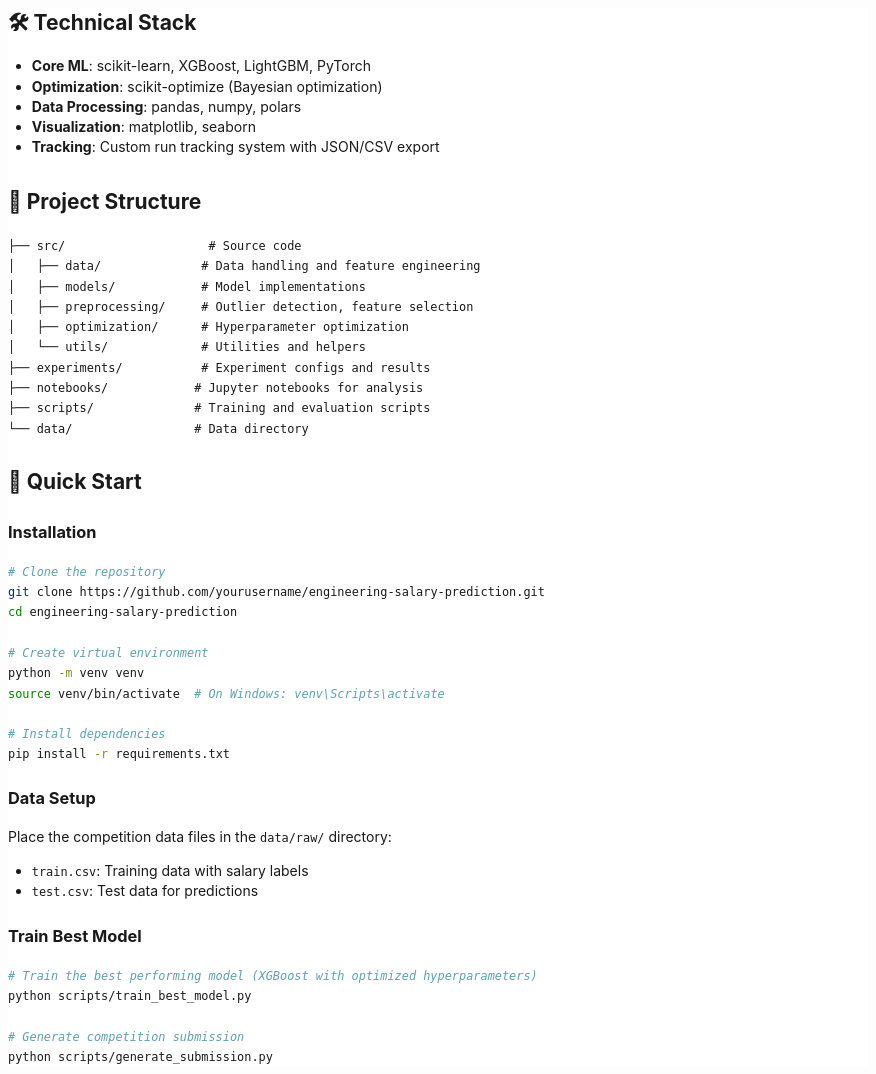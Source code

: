 ## 🛠️ Technical Stack

- **Core ML**: scikit-learn, XGBoost, LightGBM, PyTorch
- **Optimization**: scikit-optimize (Bayesian optimization)
- **Data Processing**: pandas, numpy, polars
- **Visualization**: matplotlib, seaborn
- **Tracking**: Custom run tracking system with JSON/CSV export

## 📁 Project Structure

```
├── src/                    # Source code
│   ├── data/              # Data handling and feature engineering
│   ├── models/            # Model implementations
│   ├── preprocessing/     # Outlier detection, feature selection
│   ├── optimization/      # Hyperparameter optimization
│   └── utils/             # Utilities and helpers
├── experiments/           # Experiment configs and results
├── notebooks/            # Jupyter notebooks for analysis
├── scripts/              # Training and evaluation scripts
└── data/                 # Data directory
```

## 🚀 Quick Start

### Installation

```bash
# Clone the repository
git clone https://github.com/yourusername/engineering-salary-prediction.git
cd engineering-salary-prediction

# Create virtual environment
python -m venv venv
source venv/bin/activate  # On Windows: venv\Scripts\activate

# Install dependencies
pip install -r requirements.txt
```

### Data Setup

Place the competition data files in the `data/raw/` directory:
- `train.csv`: Training data with salary labels
- `test.csv`: Test data for predictions

### Train Best Model

```bash
# Train the best performing model (XGBoost with optimized hyperparameters)
python scripts/train_best_model.py

# Generate competition submission
python scripts/generate_submission.py
```
